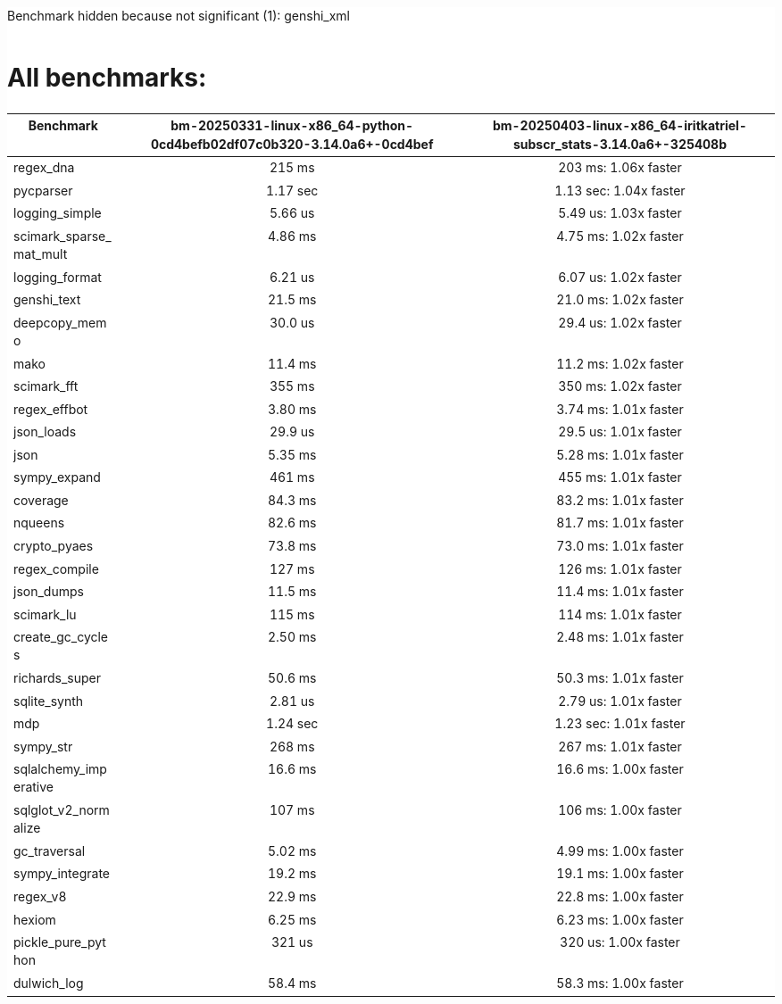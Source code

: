 Benchmark hidden because not significant (1): genshi_xml

All benchmarks:
===============

| Benchmark                | bm-20250331-linux-x86_64-python-0cd4befb02df07c0b320-3.14.0a6+-0cd4bef | bm-20250403-linux-x86_64-iritkatriel-subscr_stats-3.14.0a6+-325408b |
|--------------------------|:----------------------------------------------------------------------:|:-------------------------------------------------------------------:|
| regex_dna                | 215 ms                                                                 | 203 ms: 1.06x faster                                                |
| pycparser                | 1.17 sec                                                               | 1.13 sec: 1.04x faster                                              |
| logging_simple           | 5.66 us                                                                | 5.49 us: 1.03x faster                                               |
| scimark_sparse_mat_mult  | 4.86 ms                                                                | 4.75 ms: 1.02x faster                                               |
| logging_format           | 6.21 us                                                                | 6.07 us: 1.02x faster                                               |
| genshi_text              | 21.5 ms                                                                | 21.0 ms: 1.02x faster                                               |
| deepcopy_memo            | 30.0 us                                                                | 29.4 us: 1.02x faster                                               |
| mako                     | 11.4 ms                                                                | 11.2 ms: 1.02x faster                                               |
| scimark_fft              | 355 ms                                                                 | 350 ms: 1.02x faster                                                |
| regex_effbot             | 3.80 ms                                                                | 3.74 ms: 1.01x faster                                               |
| json_loads               | 29.9 us                                                                | 29.5 us: 1.01x faster                                               |
| json                     | 5.35 ms                                                                | 5.28 ms: 1.01x faster                                               |
| sympy_expand             | 461 ms                                                                 | 455 ms: 1.01x faster                                                |
| coverage                 | 84.3 ms                                                                | 83.2 ms: 1.01x faster                                               |
| nqueens                  | 82.6 ms                                                                | 81.7 ms: 1.01x faster                                               |
| crypto_pyaes             | 73.8 ms                                                                | 73.0 ms: 1.01x faster                                               |
| regex_compile            | 127 ms                                                                 | 126 ms: 1.01x faster                                                |
| json_dumps               | 11.5 ms                                                                | 11.4 ms: 1.01x faster                                               |
| scimark_lu               | 115 ms                                                                 | 114 ms: 1.01x faster                                                |
| create_gc_cycles         | 2.50 ms                                                                | 2.48 ms: 1.01x faster                                               |
| richards_super           | 50.6 ms                                                                | 50.3 ms: 1.01x faster                                               |
| sqlite_synth             | 2.81 us                                                                | 2.79 us: 1.01x faster                                               |
| mdp                      | 1.24 sec                                                               | 1.23 sec: 1.01x faster                                              |
| sympy_str                | 268 ms                                                                 | 267 ms: 1.01x faster                                                |
| sqlalchemy_imperative    | 16.6 ms                                                                | 16.6 ms: 1.00x faster                                               |
| sqlglot_v2_normalize     | 107 ms                                                                 | 106 ms: 1.00x faster                                                |
| gc_traversal             | 5.02 ms                                                                | 4.99 ms: 1.00x faster                                               |
| sympy_integrate          | 19.2 ms                                                                | 19.1 ms: 1.00x faster                                               |
| regex_v8                 | 22.9 ms                                                                | 22.8 ms: 1.00x faster                                               |
| hexiom                   | 6.25 ms                                                                | 6.23 ms: 1.00x faster                                               |
| pickle_pure_python       | 321 us                                                                 | 320 us: 1.00x faster                                                |
| dulwich_log              | 58.4 ms                                                                | 58.3 ms: 1.00x faster                                               |